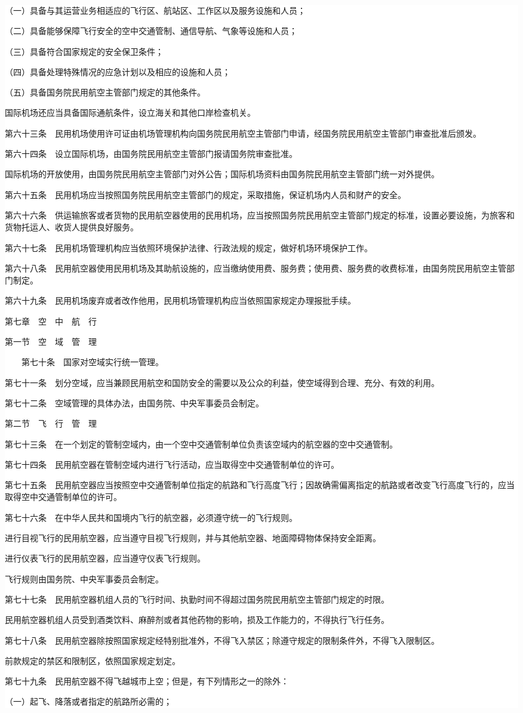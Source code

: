   （一）具备与其运营业务相适应的飞行区、航站区、工作区以及服务设施和人员；

  （二）具备能够保障飞行安全的空中交通管制、通信导航、气象等设施和人员；

  （三）具备符合国家规定的安全保卫条件；

  （四）具备处理特殊情况的应急计划以及相应的设施和人员；

  （五）具备国务院民用航空主管部门规定的其他条件。

  国际机场还应当具备国际通航条件，设立海关和其他口岸检查机关。

  第六十三条　民用机场使用许可证由机场管理机构向国务院民用航空主管部门申请，经国务院民用航空主管部门审查批准后颁发。

  第六十四条　设立国际机场，由国务院民用航空主管部门报请国务院审查批准。

  国际机场的开放使用，由国务院民用航空主管部门对外公告；国际机场资料由国务院民用航空主管部门统一对外提供。

  第六十五条　民用机场应当按照国务院民用航空主管部门的规定，采取措施，保证机场内人员和财产的安全。

  第六十六条　供运输旅客或者货物的民用航空器使用的民用机场，应当按照国务院民用航空主管部门规定的标准，设置必要设施，为旅客和货物托运人、收货人提供良好服务。

  第六十七条　民用机场管理机构应当依照环境保护法律、行政法规的规定，做好机场环境保护工作。

  第六十八条　民用航空器使用民用机场及其助航设施的，应当缴纳使用费、服务费；使用费、服务费的收费标准，由国务院民用航空主管部门制定。

  第六十九条　民用机场废弃或者改作他用，民用机场管理机构应当依照国家规定办理报批手续。

第七章　空　中　航　行

第一节　空　域　管　理

　　第七十条　国家对空域实行统一管理。

  第七十一条　划分空域，应当兼顾民用航空和国防安全的需要以及公众的利益，使空域得到合理、充分、有效的利用。

  第七十二条　空域管理的具体办法，由国务院、中央军事委员会制定。

第二节　飞　行　管　理

  第七十三条　在一个划定的管制空域内，由一个空中交通管制单位负责该空域内的航空器的空中交通管制。

  第七十四条　民用航空器在管制空域内进行飞行活动，应当取得空中交通管制单位的许可。

  第七十五条　民用航空器应当按照空中交通管制单位指定的航路和飞行高度飞行；因故确需偏离指定的航路或者改变飞行高度飞行的，应当取得空中交通管制单位的许可。

  第七十六条　在中华人民共和国境内飞行的航空器，必须遵守统一的飞行规则。

  进行目视飞行的民用航空器，应当遵守目视飞行规则，并与其他航空器、地面障碍物体保持安全距离。

  进行仪表飞行的民用航空器，应当遵守仪表飞行规则。

  飞行规则由国务院、中央军事委员会制定。

  第七十七条　民用航空器机组人员的飞行时间、执勤时间不得超过国务院民用航空主管部门规定的时限。

  民用航空器机组人员受到酒类饮料、麻醉剂或者其他药物的影响，损及工作能力的，不得执行飞行任务。

  第七十八条　民用航空器除按照国家规定经特别批准外，不得飞入禁区；除遵守规定的限制条件外，不得飞入限制区。

  前款规定的禁区和限制区，依照国家规定划定。

  第七十九条　民用航空器不得飞越城市上空；但是，有下列情形之一的除外：

  （一）起飞、降落或者指定的航路所必需的；

